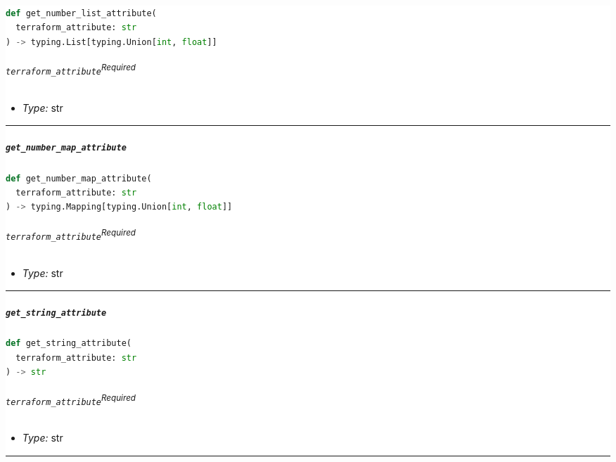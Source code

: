 ```python
def get_number_list_attribute(
  terraform_attribute: str
) -> typing.List[typing.Union[int, float]]
```

###### `terraform_attribute`<sup>Required</sup> <a name="terraform_attribute" id="@cdktf/provider-oraclepaas.dataOraclepaasDatabaseServiceInstance.DataOraclepaasDatabaseServiceInstance.getNumberListAttribute.parameter.terraformAttribute"></a>

- *Type:* str

---

##### `get_number_map_attribute` <a name="get_number_map_attribute" id="@cdktf/provider-oraclepaas.dataOraclepaasDatabaseServiceInstance.DataOraclepaasDatabaseServiceInstance.getNumberMapAttribute"></a>

```python
def get_number_map_attribute(
  terraform_attribute: str
) -> typing.Mapping[typing.Union[int, float]]
```

###### `terraform_attribute`<sup>Required</sup> <a name="terraform_attribute" id="@cdktf/provider-oraclepaas.dataOraclepaasDatabaseServiceInstance.DataOraclepaasDatabaseServiceInstance.getNumberMapAttribute.parameter.terraformAttribute"></a>

- *Type:* str

---

##### `get_string_attribute` <a name="get_string_attribute" id="@cdktf/provider-oraclepaas.dataOraclepaasDatabaseServiceInstance.DataOraclepaasDatabaseServiceInstance.getStringAttribute"></a>

```python
def get_string_attribute(
  terraform_attribute: str
) -> str
```

###### `terraform_attribute`<sup>Required</sup> <a name="terraform_attribute" id="@cdktf/provider-oraclepaas.dataOraclepaasDatabaseServiceInstance.DataOraclepaasDatabaseServiceInstance.getStringAttribute.parameter.terraformAttribute"></a>

- *Type:* str

---
